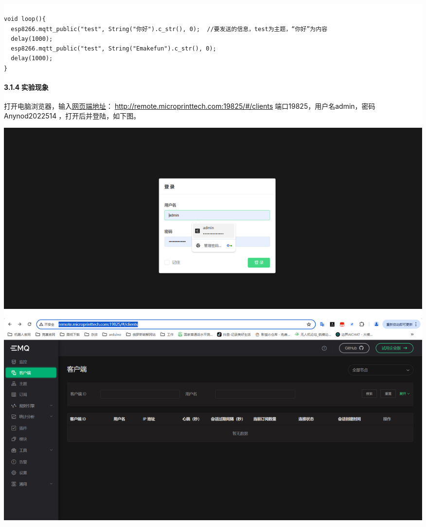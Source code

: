 ```

void loop(){
  esp8266.mqtt_public("test", String("你好").c_str(), 0);  //要发送的信息，test为主题，“你好”为内容
  delay(1000);
  esp8266.mqtt_public("test", String("Emakefun").c_str(), 0);
  delay(1000);
}
```

#### 3.1.4 实验现象

打开电脑浏览器，输入[网页端地址](http://remote.microprinttech.com:19825/#/clients)： http://remote.microprinttech.com:19825/#/clients 端口19825，用户名admin，密码Anynod2022514 ，打开后并登陆，如下图。

![1718677350298](esp8266_mqtt_pic/1718677350298.png)

![1716255127748](esp8266_mqtt_pic/1716255127748.png)

